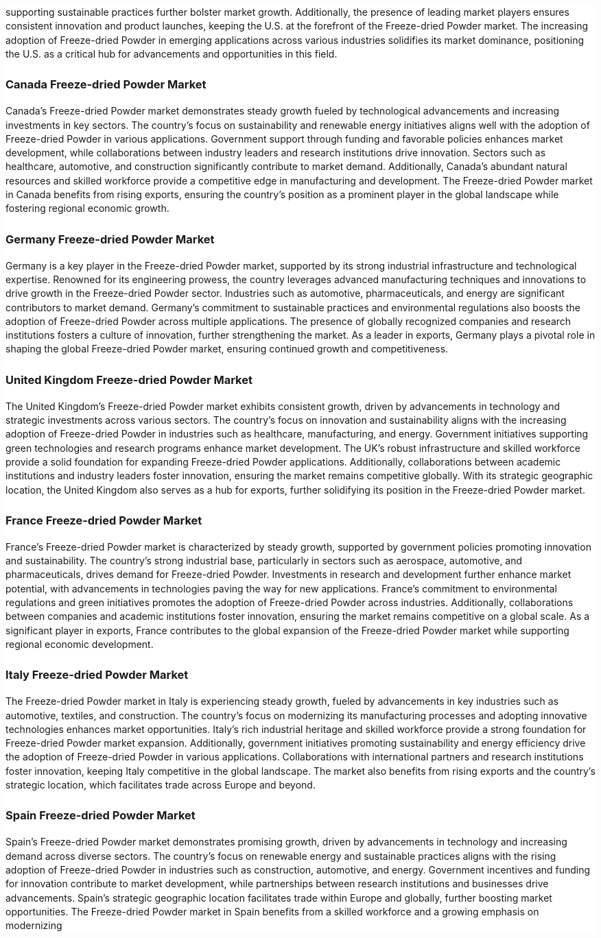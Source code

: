 supporting sustainable practices further bolster market growth. Additionally, the presence of leading market players ensures consistent innovation and product launches, keeping the U.S. at the forefront of the Freeze-dried Powder market. The increasing adoption of Freeze-dried Powder in emerging applications across various industries solidifies its market dominance, positioning the U.S. as a critical hub for advancements and opportunities in this field.</p><h3>Canada Freeze-dried Powder Market</h3><p>Canada&rsquo;s Freeze-dried Powder market demonstrates steady growth fueled by technological advancements and increasing investments in key sectors. The country&rsquo;s focus on sustainability and renewable energy initiatives aligns well with the adoption of Freeze-dried Powder in various applications. Government support through funding and favorable policies enhances market development, while collaborations between industry leaders and research institutions drive innovation. Sectors such as healthcare, automotive, and construction significantly contribute to market demand. Additionally, Canada&rsquo;s abundant natural resources and skilled workforce provide a competitive edge in manufacturing and development. The Freeze-dried Powder market in Canada benefits from rising exports, ensuring the country&rsquo;s position as a prominent player in the global landscape while fostering regional economic growth.</p><h3>Germany Freeze-dried Powder Market</h3><p>Germany is a key player in the Freeze-dried Powder market, supported by its strong industrial infrastructure and technological expertise. Renowned for its engineering prowess, the country leverages advanced manufacturing techniques and innovations to drive growth in the Freeze-dried Powder sector. Industries such as automotive, pharmaceuticals, and energy are significant contributors to market demand. Germany&rsquo;s commitment to sustainable practices and environmental regulations also boosts the adoption of Freeze-dried Powder across multiple applications. The presence of globally recognized companies and research institutions fosters a culture of innovation, further strengthening the market. As a leader in exports, Germany plays a pivotal role in shaping the global Freeze-dried Powder market, ensuring continued growth and competitiveness.</p><h3>United Kingdom Freeze-dried Powder Market</h3><p>The United Kingdom&rsquo;s Freeze-dried Powder market exhibits consistent growth, driven by advancements in technology and strategic investments across various sectors. The country&rsquo;s focus on innovation and sustainability aligns with the increasing adoption of Freeze-dried Powder in industries such as healthcare, manufacturing, and energy. Government initiatives supporting green technologies and research programs enhance market development. The UK&rsquo;s robust infrastructure and skilled workforce provide a solid foundation for expanding Freeze-dried Powder applications. Additionally, collaborations between academic institutions and industry leaders foster innovation, ensuring the market remains competitive globally. With its strategic geographic location, the United Kingdom also serves as a hub for exports, further solidifying its position in the Freeze-dried Powder market.</p><h3>France Freeze-dried Powder Market</h3><p>France&rsquo;s Freeze-dried Powder market is characterized by steady growth, supported by government policies promoting innovation and sustainability. The country&rsquo;s strong industrial base, particularly in sectors such as aerospace, automotive, and pharmaceuticals, drives demand for Freeze-dried Powder. Investments in research and development further enhance market potential, with advancements in technologies paving the way for new applications. France&rsquo;s commitment to environmental regulations and green initiatives promotes the adoption of Freeze-dried Powder across industries. Additionally, collaborations between companies and academic institutions foster innovation, ensuring the market remains competitive on a global scale. As a significant player in exports, France contributes to the global expansion of the Freeze-dried Powder market while supporting regional economic development.</p><h3>Italy Freeze-dried Powder Market</h3><p>The Freeze-dried Powder market in Italy is experiencing steady growth, fueled by advancements in key industries such as automotive, textiles, and construction. The country&rsquo;s focus on modernizing its manufacturing processes and adopting innovative technologies enhances market opportunities. Italy&rsquo;s rich industrial heritage and skilled workforce provide a strong foundation for Freeze-dried Powder market expansion. Additionally, government initiatives promoting sustainability and energy efficiency drive the adoption of Freeze-dried Powder in various applications. Collaborations with international partners and research institutions foster innovation, keeping Italy competitive in the global landscape. The market also benefits from rising exports and the country&rsquo;s strategic location, which facilitates trade across Europe and beyond.</p><h3>Spain Freeze-dried Powder Market</h3><p>Spain&rsquo;s Freeze-dried Powder market demonstrates promising growth, driven by advancements in technology and increasing demand across diverse sectors. The country&rsquo;s focus on renewable energy and sustainable practices aligns with the rising adoption of Freeze-dried Powder in industries such as construction, automotive, and energy. Government incentives and funding for innovation contribute to market development, while partnerships between research institutions and businesses drive advancements. Spain&rsquo;s strategic geographic location facilitates trade within Europe and globally, further boosting market opportunities. The Freeze-dried Powder market in Spain benefits from a skilled workforce and a growing emphasis on modernizing